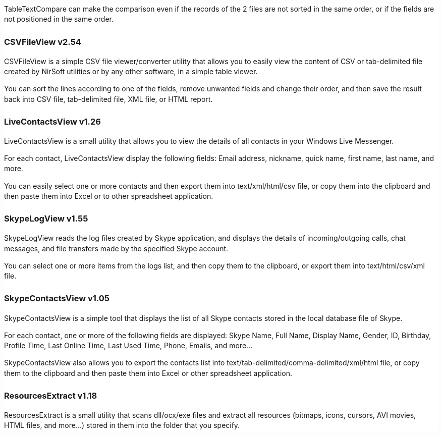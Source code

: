 
TableTextCompare can make the comparison even if the records of the 2 files are not sorted in the same order, or if the fields are not positioned in the same order.





### CSVFileView v2.54
CSVFileView is a simple CSV file viewer/converter utility that allows you to easily view the content of CSV or tab-delimited file created by NirSoft utilities or by any other software, in a simple table viewer.

You can sort the lines according to one of the fields, remove unwanted fields and change their order, and then save the result back into CSV file, tab-delimited file, XML file, or HTML report.





### LiveContactsView v1.26
LiveContactsView is a small utility that allows you to view the details of all contacts in your Windows Live Messenger.

For each contact, LiveContactsView display the following fields: Email address, nickname, quick name, first name, last name, and more.

You can easily select one or more contacts and then export them into text/xml/html/csv file, or copy them into the clipboard and then paste them into Excel or 
to other spreadsheet application.





### SkypeLogView v1.55
SkypeLogView reads the log files created by Skype application, and displays the details of incoming/outgoing calls, chat messages, and file transfers made by the specified Skype account.

You can select one or more items from the logs list, and then copy them to the clipboard, or export them into text/html/csv/xml file.





### SkypeContactsView v1.05
SkypeContactsView is a simple tool that displays the list of all Skype contacts stored in the local database file of Skype.

For each contact, one or more of the following fields are displayed: Skype Name, Full Name, Display Name, Gender, ID, Birthday, Profile Time, Last Online Time, Last Used Time, Phone, Emails, and more...

SkypeContactsView also allows you to export the contacts list into text/tab-delimited/comma-delimited/xml/html file, or copy them to the clipboard and then paste them into Excel or other spreadsheet application.





### ResourcesExtract v1.18
ResourcesExtract is a small utility that scans dll/ocx/exe files and extract all resources (bitmaps, icons, cursors, AVI movies, HTML files, and more...) stored in them into the folder that you specify.
